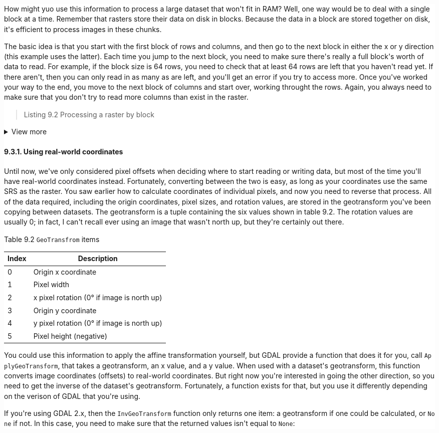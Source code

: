 How might yuo use this information to process a large dataset that won't fit in RAM? Well, one way would be to deal with a single block at a time. Remember that rasters store their data on disk in blocks. Because the data in a block are stored together on disk, it's efficient to process images in these chunks.

The basic idea is that you start with the first block of rows and columns, and then go to the next block in either the x or y direction (this example uses the latter). Each time you jump to the next block, you need to make sure there's really a full block's worth of data to read. For example, if the block size is 64 rows, you need to check that at least 64 rows are left that you haven't read yet. If there aren't, then you can only read in as many as are left, and you'll get an error if you try to access more. Once you've worked your way to the end, you move to the next block of columns and start over, working throught the rows. Again, you always need to make sure that you don't try to read more columns than exist in the raster.

> Listing 9.2 Processing a raster by block

<details><summary>View more</summary></details>

#### 9.3.1. Using real-world coordinates

Until now, we've only considered pixel offsets when deciding where to start reading or writing data, but most of the time you'll have real-world coordinates instead. Fortunately, converting between the two is easy, as long as your coordinates use the same SRS as the raster. You saw earlier how to calculate coordinates of individual pixels, and now you need to reverse that process. All of the data required, including the origin coordinates, pixel sizes, and rotation values, are stored in the geotransform you've been copying between datasets. The geotransform is a tuple containing the six values shown in table 9.2. The rotation values are usually 0; in fact, I can't recall ever using an image that wasn't north up, but they're certainly out there.

Table 9.2 `GeoTransfrom` items

| Index | Description                                 |
|-------|---------------------------------------------|
| 0     | Origin x coordinate                         |
| 1     | Pixel width                                 |
| 2     | x pixel rotation (0° if image is north up)  |
| 3     | Origin y coordinate                         |
| 4     | y pixel rotation (0° if image is north up)  |
| 5     | Pixel height (negative)                     |

You could use this information to apply the affine transformation yourself, but GDAL provide a function that does it for you, call `ApplyGeoTransform`, that takes a geotransform, an x value, and a y value. When used with a dataset's geotransform, this function converts image coordinates (offsets) to real-world coordinates. But right now you're interested in going the other direction, so you need to get the inverse of the dataset's geotransform. Fortunately, a function exists for that, but you use it differently depending on the verison of GDAL that you're using.

If you're using GDAL 2.x, then the `InvGeoTransform` function only returns one item: a geotransform if one could be calculated, or `None` if not. In this case, you need to make sure that the returned values isn't equal to `None`:
